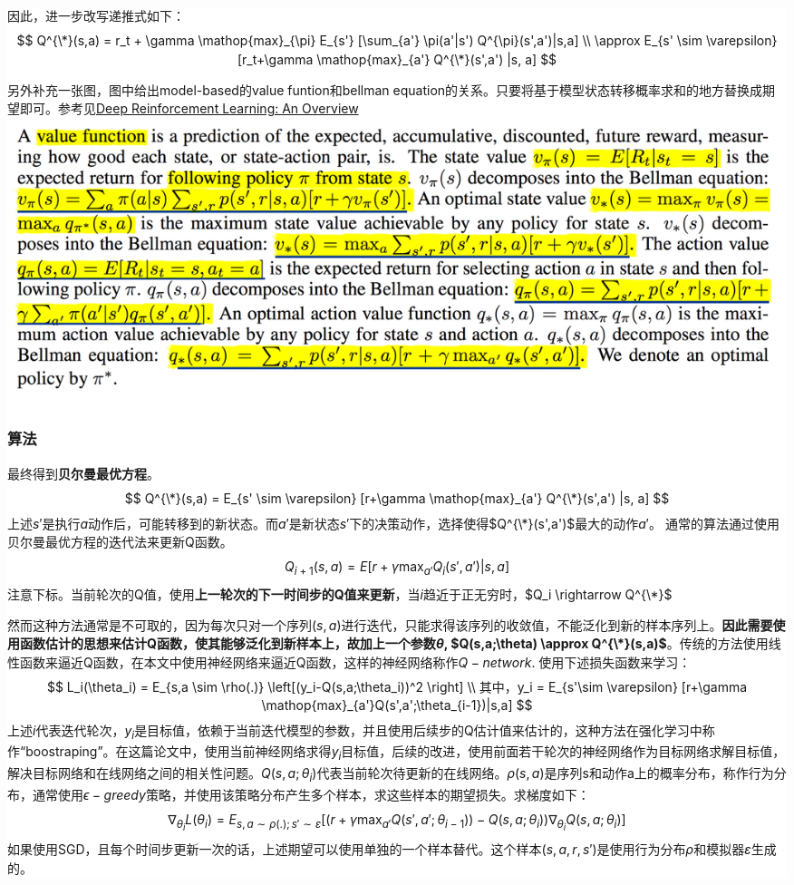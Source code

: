 因此，进一步改写递推式如下：
$$
Q^{\*}(s,a) =  r_t + \gamma \mathop{max}_{\pi} E_{s'} [\sum_{a'} \pi(a'|s') Q^{\pi}(s',a')|s,a] \\
 \approx E_{s' \sim \varepsilon}  [r_t+\gamma \mathop{max}_{a'} Q^{\*}(s',a') |s, a]
$$

另外补充一张图，图中给出model-based的value funtion和bellman equation的关系。只要将基于模型状态转移概率求和的地方替换成期望即可。参考见[Deep Reinforcement Learning: An Overview](https://arxiv.org/pdf/1701.07274.pdf)
![value_fn](/picture/machine-learning/value_fn.png)


### 算法

最终得到**贝尔曼最优方程**。
$$
Q^{\*}(s,a)  = E_{s' \sim \varepsilon}  [r+\gamma \mathop{max}_{a'} Q^{\*}(s',a') |s, a]
$$
上述$s'$是执行$a$动作后，可能转移到的新状态。而$a'$是新状态$s'$下的决策动作，选择使得$Q^{\*}(s',a')$最大的动作$a'$。
通常的算法通过使用贝尔曼最优方程的迭代法来更新Q函数。
$$
Q_{i+1}(s,a) = E[r+\gamma \mathop{max}_{a'} Q_i(s',a')|s,a]
$$
注意下标。当前轮次的Q值，使用**上一轮次的下一时间步的Q值来更新**，当$i$趋近于正无穷时，$Q_i \rightarrow Q^{\*}$

然而这种方法通常是不可取的，因为每次只对一个序列$(s,a)$进行迭代，只能求得该序列的收敛值，不能泛化到新的样本序列上。**因此需要使用函数估计的思想来估计Q函数，使其能够泛化到新样本上，故加上一个参数$\theta$, $Q(s,a;\theta) \approx Q^{\*}(s,a)$**。传统的方法使用线性函数来逼近Q函数，在本文中使用神经网络来逼近Q函数，这样的神经网络称作$Q-network$. 使用下述损失函数来学习：
$$
L_i(\theta_i) = E_{s,a \sim \rho(.)} \left[(y_i-Q(s,a;\theta_i))^2  \right] \\
其中，y_i = E_{s'\sim \varepsilon} [r+\gamma \mathop{max}_{a'}Q(s',a';\theta_{i-1})|s,a]
$$
上述$i$代表迭代轮次，$y_i$是目标值，依赖于当前迭代模型的参数，并且使用后续步的Q估计值来估计的，这种方法在强化学习中称作“boostraping”。在这篇论文中，使用当前神经网络求得$y_i$目标值，后续的改进，使用前面若干轮次的神经网络作为目标网络求解目标值，解决目标网络和在线网络之间的相关性问题。$Q(s,a;\theta_i)$代表当前轮次待更新的在线网络。$\rho(s,a)$是序列s和动作a上的概率分布，称作行为分布，通常使用$\epsilon-greedy$策略，并使用该策略分布产生多个样本，求这些样本的期望损失。求梯度如下：
$$
\nabla_{\theta_i} L(\theta_i) = E_{s,a\sim \rho(.); s'\sim \varepsilon}\left[ \left(r+\gamma \mathop{max}_{a'}Q(s',a';\theta_{i-1}))-Q(s,a;\theta_i)\right) \nabla_{\theta_i} Q(s,a;\theta_i)\right]
$$
如果使用SGD，且每个时间步更新一次的话，上述期望可以使用单独的一个样本替代。这个样本$(s,a,r,s')$是使用行为分布$\rho$和模拟器$\varepsilon$生成的。
